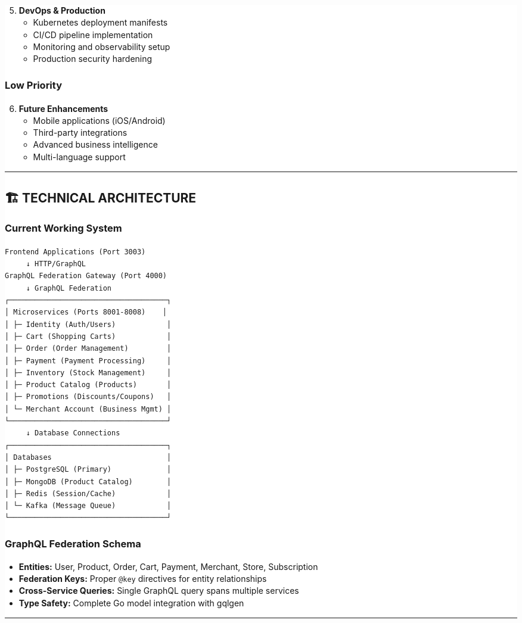 5. **DevOps & Production**
   - Kubernetes deployment manifests
   - CI/CD pipeline implementation
   - Monitoring and observability setup
   - Production security hardening

### Low Priority
6. **Future Enhancements**
   - Mobile applications (iOS/Android)
   - Third-party integrations
   - Advanced business intelligence
   - Multi-language support

---

## 🏗️ TECHNICAL ARCHITECTURE

### Current Working System
```
Frontend Applications (Port 3003)
     ↓ HTTP/GraphQL
GraphQL Federation Gateway (Port 4000)
     ↓ GraphQL Federation
┌─────────────────────────────────────┐
│ Microservices (Ports 8001-8008)    │
│ ├─ Identity (Auth/Users)            │
│ ├─ Cart (Shopping Carts)            │
│ ├─ Order (Order Management)         │
│ ├─ Payment (Payment Processing)     │
│ ├─ Inventory (Stock Management)     │
│ ├─ Product Catalog (Products)       │
│ ├─ Promotions (Discounts/Coupons)   │
│ └─ Merchant Account (Business Mgmt) │
└─────────────────────────────────────┘
     ↓ Database Connections
┌─────────────────────────────────────┐
│ Databases                           │
│ ├─ PostgreSQL (Primary)             │
│ ├─ MongoDB (Product Catalog)        │
│ ├─ Redis (Session/Cache)            │
│ └─ Kafka (Message Queue)            │
└─────────────────────────────────────┘
```

### GraphQL Federation Schema
- **Entities:** User, Product, Order, Cart, Payment, Merchant, Store, Subscription
- **Federation Keys:** Proper `@key` directives for entity relationships
- **Cross-Service Queries:** Single GraphQL query spans multiple services
- **Type Safety:** Complete Go model integration with gqlgen

---
